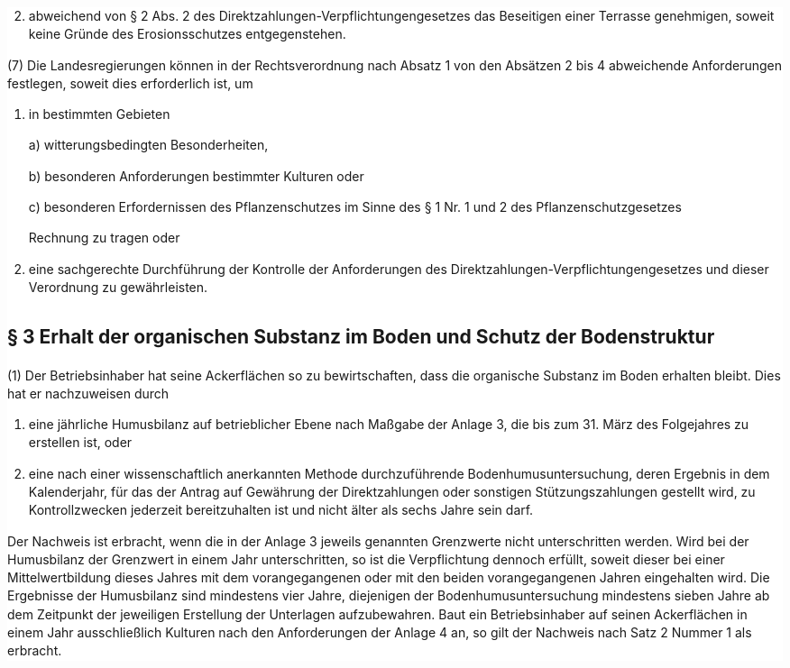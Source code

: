 
2.  abweichend von § 2 Abs. 2 des Direktzahlungen-Verpflichtungengesetzes
    das Beseitigen einer Terrasse genehmigen, soweit keine Gründe des
    Erosionsschutzes entgegenstehen.




(7) Die Landesregierungen können in der Rechtsverordnung nach Absatz 1
von den Absätzen 2 bis 4 abweichende Anforderungen festlegen, soweit
dies erforderlich ist, um

1.  in bestimmten Gebieten

    a)  witterungsbedingten Besonderheiten,


    b)  besonderen Anforderungen bestimmter Kulturen oder


    c)  besonderen Erfordernissen des Pflanzenschutzes im Sinne des § 1 Nr. 1
        und 2 des Pflanzenschutzgesetzes



    Rechnung zu tragen oder


2.  eine sachgerechte Durchführung der Kontrolle der Anforderungen des
    Direktzahlungen-Verpflichtungengesetzes und dieser Verordnung zu
    gewährleisten.





## § 3 Erhalt der organischen Substanz im Boden und Schutz der Bodenstruktur

(1) Der Betriebsinhaber hat seine Ackerflächen so zu bewirtschaften,
dass die organische Substanz im Boden erhalten bleibt. Dies hat er
nachzuweisen durch

1.  eine jährliche Humusbilanz auf betrieblicher Ebene nach Maßgabe der
    Anlage 3, die bis zum 31. März des Folgejahres zu erstellen ist, oder


2.  eine nach einer wissenschaftlich anerkannten Methode durchzuführende
    Bodenhumusuntersuchung, deren Ergebnis in dem Kalenderjahr, für das
    der Antrag auf Gewährung der Direktzahlungen oder sonstigen
    Stützungszahlungen gestellt wird, zu Kontrollzwecken jederzeit
    bereitzuhalten ist und nicht älter als sechs Jahre sein darf.



Der Nachweis ist erbracht, wenn die in der Anlage 3 jeweils genannten
Grenzwerte nicht unterschritten werden. Wird bei der Humusbilanz der
Grenzwert in einem Jahr unterschritten, so ist die Verpflichtung
dennoch erfüllt, soweit dieser bei einer Mittelwertbildung dieses
Jahres mit dem vorangegangenen oder mit den beiden vorangegangenen
Jahren eingehalten wird. Die Ergebnisse der Humusbilanz sind
mindestens vier Jahre, diejenigen der Bodenhumusuntersuchung
mindestens sieben Jahre ab dem Zeitpunkt der jeweiligen Erstellung der
Unterlagen aufzubewahren. Baut ein Betriebsinhaber auf seinen
Ackerflächen in einem Jahr ausschließlich Kulturen nach den
Anforderungen der Anlage 4 an, so gilt der Nachweis nach Satz 2 Nummer
1 als erbracht.
